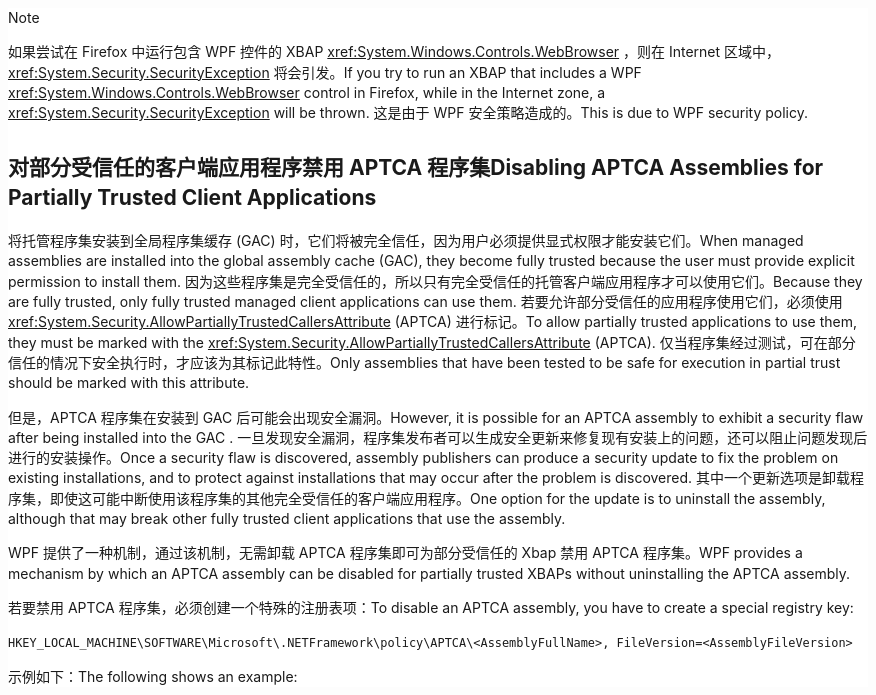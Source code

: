 > [!NOTE]
> <span data-ttu-id="b90db-274">如果尝试在 Firefox 中运行包含 WPF 控件的 XBAP <xref:System.Windows.Controls.WebBrowser> ，则在 Internet 区域中， <xref:System.Security.SecurityException> 将会引发。</span><span class="sxs-lookup"><span data-stu-id="b90db-274">If you try to run an XBAP that includes a WPF <xref:System.Windows.Controls.WebBrowser> control in Firefox, while in the Internet zone, a <xref:System.Security.SecurityException> will be thrown.</span></span> <span data-ttu-id="b90db-275">这是由于 WPF 安全策略造成的。</span><span class="sxs-lookup"><span data-stu-id="b90db-275">This is due to WPF security policy.</span></span>  
  
<a name="APTCA"></a>

## <a name="disabling-aptca-assemblies-for-partially-trusted-client-applications"></a><span data-ttu-id="b90db-276">对部分受信任的客户端应用程序禁用 APTCA 程序集</span><span class="sxs-lookup"><span data-stu-id="b90db-276">Disabling APTCA Assemblies for Partially Trusted Client Applications</span></span>  

 <span data-ttu-id="b90db-277">将托管程序集安装到全局程序集缓存 (GAC) 时，它们将被完全信任，因为用户必须提供显式权限才能安装它们。</span><span class="sxs-lookup"><span data-stu-id="b90db-277">When managed assemblies are installed into the global assembly cache (GAC), they become fully trusted because the user must provide explicit permission to install them.</span></span> <span data-ttu-id="b90db-278">因为这些程序集是完全受信任的，所以只有完全受信任的托管客户端应用程序才可以使用它们。</span><span class="sxs-lookup"><span data-stu-id="b90db-278">Because they are fully trusted, only fully trusted managed client applications can use them.</span></span> <span data-ttu-id="b90db-279">若要允许部分受信任的应用程序使用它们，必须使用 <xref:System.Security.AllowPartiallyTrustedCallersAttribute> (APTCA) 进行标记。</span><span class="sxs-lookup"><span data-stu-id="b90db-279">To allow partially trusted applications to use them, they must be marked with the <xref:System.Security.AllowPartiallyTrustedCallersAttribute> (APTCA).</span></span> <span data-ttu-id="b90db-280">仅当程序集经过测试，可在部分信任的情况下安全执行时，才应该为其标记此特性。</span><span class="sxs-lookup"><span data-stu-id="b90db-280">Only assemblies that have been tested to be safe for execution in partial trust should be marked with this attribute.</span></span>  
  
 <span data-ttu-id="b90db-281">但是，APTCA 程序集在安装到 GAC 后可能会出现安全漏洞。</span><span class="sxs-lookup"><span data-stu-id="b90db-281">However, it is possible for an APTCA assembly to exhibit a security flaw after being installed into the  GAC .</span></span> <span data-ttu-id="b90db-282">一旦发现安全漏洞，程序集发布者可以生成安全更新来修复现有安装上的问题，还可以阻止问题发现后进行的安装操作。</span><span class="sxs-lookup"><span data-stu-id="b90db-282">Once a security flaw is discovered, assembly publishers can produce a security update to fix the problem on existing installations, and to protect against installations that may occur after the problem is discovered.</span></span> <span data-ttu-id="b90db-283">其中一个更新选项是卸载程序集，即使这可能中断使用该程序集的其他完全受信任的客户端应用程序。</span><span class="sxs-lookup"><span data-stu-id="b90db-283">One option for the update is to uninstall the assembly, although that may break other fully trusted client applications that use the assembly.</span></span>  
  
 <span data-ttu-id="b90db-284">WPF 提供了一种机制，通过该机制，无需卸载 APTCA 程序集即可为部分受信任的 Xbap 禁用 APTCA 程序集。</span><span class="sxs-lookup"><span data-stu-id="b90db-284">WPF provides a mechanism by which an APTCA assembly can be disabled for partially trusted XBAPs without uninstalling the APTCA assembly.</span></span>  
  
 <span data-ttu-id="b90db-285">若要禁用 APTCA 程序集，必须创建一个特殊的注册表项：</span><span class="sxs-lookup"><span data-stu-id="b90db-285">To disable an APTCA assembly, you have to create a special registry key:</span></span>  
  
 `HKEY_LOCAL_MACHINE\SOFTWARE\Microsoft\.NETFramework\policy\APTCA\<AssemblyFullName>, FileVersion=<AssemblyFileVersion>`  
  
 <span data-ttu-id="b90db-286">示例如下：</span><span class="sxs-lookup"><span data-stu-id="b90db-286">The following shows an example:</span></span>  
  